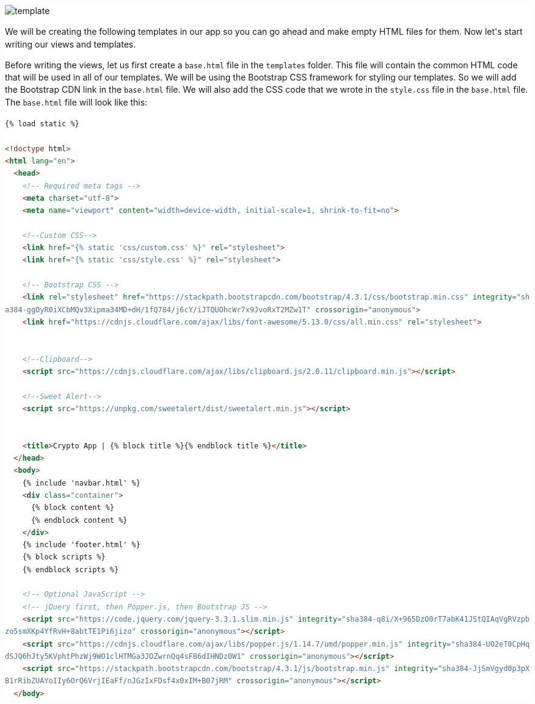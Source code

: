 ![template](/blog/django-crypto-app/2-template.png)

We will be creating the following templates in our app so you can go ahead and make empty HTML files for them. Now let's start writing our views and templates.

Before writing the views, let us first create a `base.html` file in the `templates` folder. This file will contain the common HTML code that will be used in all of our templates. We will be using the Bootstrap CSS framework for styling our templates. So we will add the Bootstrap CDN link in the `base.html` file. We will also add the CSS code that we wrote in the `style.css` file in the `base.html` file. The `base.html` file will look like this:

```html
{% load static %}

<!doctype html>
<html lang="en">
  <head>
    <!-- Required meta tags -->
    <meta charset="utf-8">
    <meta name="viewport" content="width=device-width, initial-scale=1, shrink-to-fit=no">
    
    <!--Custom CSS-->
    <link href="{% static 'css/custom.css' %}" rel="stylesheet">
    <link href="{% static 'css/style.css' %}" rel="stylesheet">

    <!-- Bootstrap CSS -->
    <link rel="stylesheet" href="https://stackpath.bootstrapcdn.com/bootstrap/4.3.1/css/bootstrap.min.css" integrity="sha384-ggOyR0iXCbMQv3Xipma34MD+dH/1fQ784/j6cY/iJTQUOhcWr7x9JvoRxT2MZw1T" crossorigin="anonymous">
    <link href="https://cdnjs.cloudflare.com/ajax/libs/font-awesome/5.13.0/css/all.min.css" rel="stylesheet">
    
    
    <!--Clipboard-->
    <script src="https://cdnjs.cloudflare.com/ajax/libs/clipboard.js/2.0.11/clipboard.min.js"></script>
    
    <!--Sweet Alert-->
    <script src="https://unpkg.com/sweetalert/dist/sweetalert.min.js"></script>


    <title>Crypto App | {% block title %}{% endblock title %}</title>
  </head>
  <body>
    {% include 'navbar.html' %} 
    <div class="container">
      {% block content %}
      {% endblock content %}
    </div>
    {% include 'footer.html' %} 
    {% block scripts %}
    {% endblock scripts %}

    <!-- Optional JavaScript -->
    <!-- jQuery first, then Popper.js, then Bootstrap JS -->
    <script src="https://code.jquery.com/jquery-3.3.1.slim.min.js" integrity="sha384-q8i/X+965DzO0rT7abK41JStQIAqVgRVzpbzo5smXKp4YfRvH+8abtTE1Pi6jizo" crossorigin="anonymous"></script>
    <script src="https://cdnjs.cloudflare.com/ajax/libs/popper.js/1.14.7/umd/popper.min.js" integrity="sha384-UO2eT0CpHqdSJQ6hJty5KVphtPhzWj9WO1clHTMGa3JDZwrnQq4sF86dIHNDz0W1" crossorigin="anonymous"></script>
    <script src="https://stackpath.bootstrapcdn.com/bootstrap/4.3.1/js/bootstrap.min.js" integrity="sha384-JjSmVgyd0p3pXB1rRibZUAYoIIy6OrQ6VrjIEaFf/nJGzIxFDsf4x0xIM+B07jRM" crossorigin="anonymous"></script>
  </body>
```